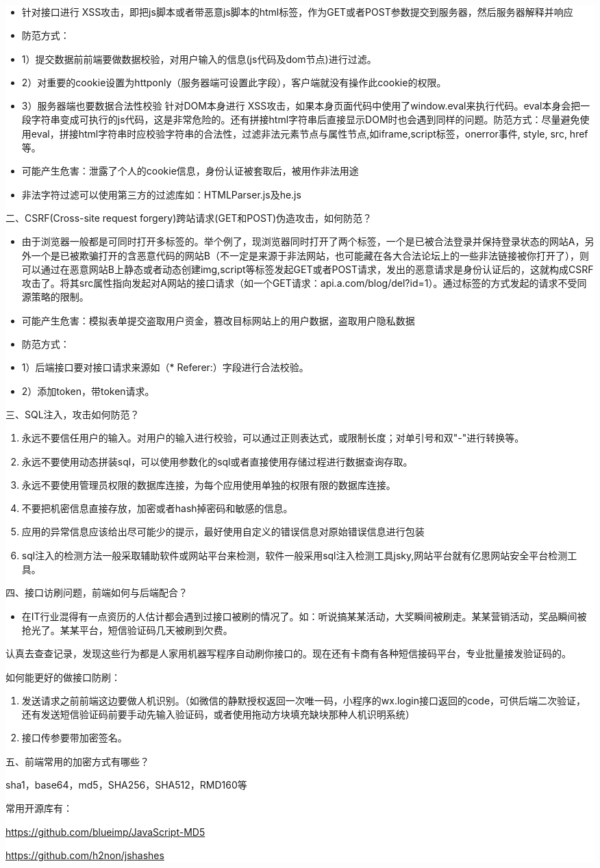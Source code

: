 * 针对接口进行 XSS攻击，即把js脚本或者带恶意js脚本的html标签，作为GET或者POST参数提交到服务器，然后服务器解释并响应
* 防范方式：
* 1）提交数据前前端要做数据校验，对用户输入的信息(js代码及dom节点)进行过滤。
* 2）对重要的cookie设置为httponly（服务器端可设置此字段），客户端就没有操作此cookie的权限。
* 3）服务器端也要数据合法性校验
针对DOM本身进行 XSS攻击，如果本身页面代码中使用了window.eval来执行代码。eval本身会把一段字符串变成可执行的js代码，这是非常危险的。还有拼接html字符串后直接显示DOM时也会遇到同样的问题。防范方式：尽量避免使用eval，拼接html字符串时应校验字符串的合法性，过滤非法元素节点与属性节点,如iframe,script标签，onerror事件, style, src, href等。
 
* 可能产生危害：泄露了个人的cookie信息，身份认证被套取后，被用作非法用途

* 非法字符过滤可以使用第三方的过滤库如：HTMLParser.js及he.js

二、CSRF(Cross-site request forgery)跨站请求(GET和POST)伪造攻击，如何防范？ 

* 由于浏览器一般都是可同时打开多标签的。举个例了，现浏览器同时打开了两个标签，一个是已被合法登录并保持登录状态的网站A，另外一个是已被欺骗打开的含恶意代码的网站B（不一定是来源于非法网站，也可能藏在各大合法论坛上的一些非法链接被你打开了），则可以通过在恶意网站B上静态或者动态创建img,script等标签发起GET或者POST请求，发出的恶意请求是身份认证后的，这就构成CSRF攻击了。将其src属性指向发起对A网站的接口请求（如一个GET请求：api.a.com/blog/del?id=1）。通过标签的方式发起的请求不受同源策略的限制。

* 可能产生危害：模拟表单提交盗取用户资金，篡改目标网站上的用户数据，盗取用户隐私数据

* 防范方式：
* 1）后端接口要对接口请求来源如（* Referer:）字段进行合法校验。
* 2）添加token，带token请求。


三、SQL注入，攻击如何防范？

1. 永远不要信任用户的输入。对用户的输入进行校验，可以通过正则表达式，或限制长度；对单引号和双"-"进行转换等。

2. 永远不要使用动态拼装sql，可以使用参数化的sql或者直接使用存储过程进行数据查询存取。

3. 永远不要使用管理员权限的数据库连接，为每个应用使用单独的权限有限的数据库连接。

4. 不要把机密信息直接存放，加密或者hash掉密码和敏感的信息。

5. 应用的异常信息应该给出尽可能少的提示，最好使用自定义的错误信息对原始错误信息进行包装

6. sql注入的检测方法一般采取辅助软件或网站平台来检测，软件一般采用sql注入检测工具jsky,网站平台就有亿思网站安全平台检测工具。


四、接口访刷问题，前端如何与后端配合？

* 在IT行业混得有一点资历的人估计都会遇到过接口被刷的情况了。如：听说搞某某活动，大奖瞬间被刷走。某某营销活动，奖品瞬间被抢光了。某某平台，短信验证码几天被刷到欠费。

认真去查查记录，发现这些行为都是人家用机器写程序自动刷你接口的。现在还有卡商有各种短信接码平台，专业批量接发验证码的。

如何能更好的做接口防刷：

1. 发送请求之前前端这边要做人机识别。（如微信的静默授权返回一次唯一码，小程序的wx.login接口返回的code，可供后端二次验证，还有发送短信验证码前要手动先输入验证码，或者使用拖动方块填充缺块那种人机识明系统）

2. 接口传参要带加密签名。

五、前端常用的加密方式有哪些？

sha1，base64，md5，SHA256，SHA512，RMD160等

常用开源库有：

https://github.com/blueimp/JavaScript-MD5

https://github.com/h2non/jshashes
